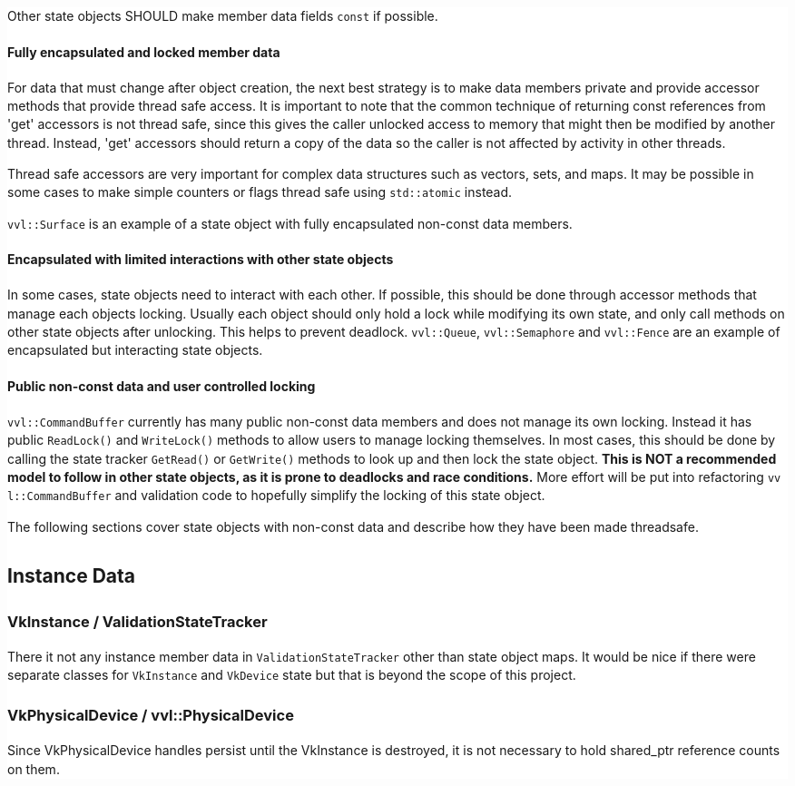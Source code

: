 Other state objects SHOULD make member data fields `const` if possible.

#### Fully encapsulated and locked member data

For data that must change after object creation, the next best strategy is to make data members private and provide accessor methods that provide thread safe access.  It is important to note that the common technique of returning const references from 'get' accessors is not thread safe, since this gives the caller unlocked access to memory that might then be modified by another thread. Instead, 'get' accessors should return a copy of the data so the caller is not affected by activity in other threads.

Thread safe accessors are very important for complex data structures such as vectors, sets, and maps. It may be possible in some cases to make simple counters or flags thread safe using `std::atomic` instead.

`vvl::Surface` is an example of a state object with fully encapsulated non-const data members.

#### Encapsulated with limited interactions with other state objects

In some cases, state objects need to interact with each other. If possible, this should be done through accessor methods that manage each objects locking. Usually each object should only hold a lock while modifying its own state, and only call methods on other state objects after unlocking. This helps to prevent deadlock. `vvl::Queue`, `vvl::Semaphore` and `vvl::Fence` are an example of encapsulated but interacting state objects.

#### Public non-const data and user controlled locking

`vvl::CommandBuffer` currently has many public non-const data members and does not manage its own locking. Instead it has public `ReadLock()` and `WriteLock()` methods to allow users to manage locking themselves. In most cases, this should be done by calling the state tracker `GetRead()` or `GetWrite()` methods to look up and then lock the state object.  **This is NOT a recommended model to follow in other state objects, as it is prone to deadlocks and race conditions.** More effort will be put into refactoring `vvl::CommandBuffer` and validation code to hopefully simplify the locking of this state object.



The following sections cover state objects with non-const data and describe how they have been made threadsafe.


## Instance Data


### VkInstance / ValidationStateTracker

There it not any instance member data in `ValidationStateTracker` other than state object maps. It would be nice if there were separate classes for `VkInstance` and `VkDevice` state but that is beyond the scope of this project.


### VkPhysicalDevice / vvl::PhysicalDevice

Since VkPhysicalDevice handles persist until the VkInstance is destroyed, it is not necessary to hold shared_ptr reference counts on them.

